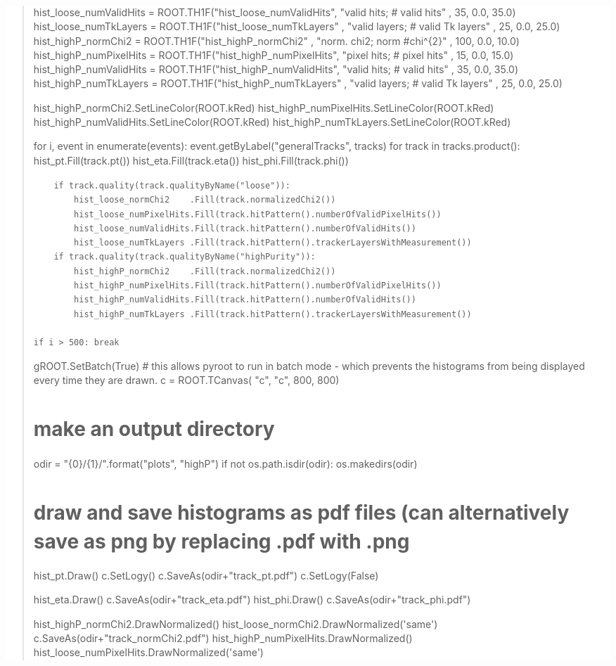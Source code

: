> hist_loose_numValidHits = ROOT.TH1F("hist_loose_numValidHits", "valid hits; # valid hits"         , 35, 0.0, 35.0)
> hist_loose_numTkLayers  = ROOT.TH1F("hist_loose_numTkLayers" , "valid layers; # valid Tk layers"  , 25, 0.0, 25.0)
> hist_highP_normChi2     = ROOT.TH1F("hist_highP_normChi2"    , "norm. chi2; norm #chi^{2}"        , 100, 0.0, 10.0)
> hist_highP_numPixelHits = ROOT.TH1F("hist_highP_numPixelHits", "pixel hits; # pixel hits"         , 15, 0.0, 15.0)
> hist_highP_numValidHits = ROOT.TH1F("hist_highP_numValidHits", "valid hits; # valid hits"         , 35, 0.0, 35.0)
> hist_highP_numTkLayers  = ROOT.TH1F("hist_highP_numTkLayers" , "valid layers; # valid Tk layers"  , 25, 0.0, 25.0)
> 
> hist_highP_normChi2.SetLineColor(ROOT.kRed)
> hist_highP_numPixelHits.SetLineColor(ROOT.kRed)
> hist_highP_numValidHits.SetLineColor(ROOT.kRed)
> hist_highP_numTkLayers.SetLineColor(ROOT.kRed)
> 
> for i, event in enumerate(events):
>     event.getByLabel("generalTracks", tracks)
>     for track in tracks.product():
>         hist_pt.Fill(track.pt())
>         hist_eta.Fill(track.eta())
>         hist_phi.Fill(track.phi())
> 
>         if track.quality(track.qualityByName("loose")):
>             hist_loose_normChi2    .Fill(track.normalizedChi2())
>             hist_loose_numPixelHits.Fill(track.hitPattern().numberOfValidPixelHits())
>             hist_loose_numValidHits.Fill(track.hitPattern().numberOfValidHits())
>             hist_loose_numTkLayers .Fill(track.hitPattern().trackerLayersWithMeasurement())
>         if track.quality(track.qualityByName("highPurity")):
>             hist_highP_normChi2    .Fill(track.normalizedChi2())
>             hist_highP_numPixelHits.Fill(track.hitPattern().numberOfValidPixelHits())
>             hist_highP_numValidHits.Fill(track.hitPattern().numberOfValidHits())
>             hist_highP_numTkLayers .Fill(track.hitPattern().trackerLayersWithMeasurement())
> 
>     if i > 500: break
> 
> gROOT.SetBatch(True) # this allows pyroot to run in batch mode - which prevents the histograms from being displayed every time they are drawn.
> c = ROOT.TCanvas( "c", "c", 800, 800)
> 
> # make an output directory
> odir = "{0}/{1}/".format("plots", "highP")
> if not os.path.isdir(odir):
>     os.makedirs(odir)
> 
> # draw and save histograms as pdf files (can alternatively save as png by replacing .pdf with .png
> hist_pt.Draw()
> c.SetLogy()
> c.SaveAs(odir+"track_pt.pdf")
> c.SetLogy(False)
> 
> hist_eta.Draw()
> c.SaveAs(odir+"track_eta.pdf")
> hist_phi.Draw()
> c.SaveAs(odir+"track_phi.pdf")
> 
> hist_highP_normChi2.DrawNormalized()
> hist_loose_normChi2.DrawNormalized('same')
> c.SaveAs(odir+"track_normChi2.pdf")
> hist_highP_numPixelHits.DrawNormalized()
> hist_loose_numPixelHits.DrawNormalized('same')
